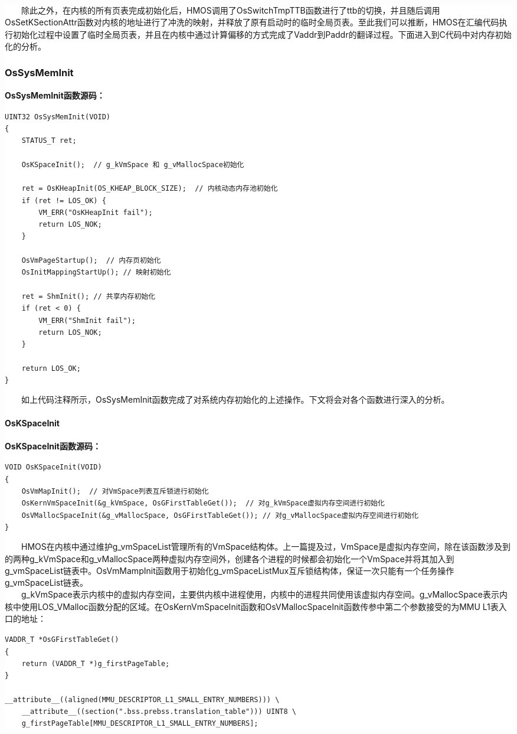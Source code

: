&emsp;&emsp;除此之外，在内核的所有页表完成初始化后，HMOS调用了OsSwitchTmpTTB函数进行了ttb的切换，并且随后调用OsSetKSectionAttr函数对内核的地址进行了冲洗的映射，并释放了原有启动时的临时全局页表。至此我们可以推断，HMOS在汇编代码执行初始化过程中设置了临时全局页表，并且在内核中通过计算偏移的方式完成了Vaddr到Paddr的翻译过程。下面进入到C代码中对内存初始化的分析。<br>
### OsSysMemInit
**OsSysMemInit函数源码：**<br>
```
UINT32 OsSysMemInit(VOID)
{
    STATUS_T ret;

    OsKSpaceInit();  // g_kVmSpace 和 g_vMallocSpace初始化

    ret = OsKHeapInit(OS_KHEAP_BLOCK_SIZE);  // 内核动态内存池初始化
    if (ret != LOS_OK) {
        VM_ERR("OsKHeapInit fail");
        return LOS_NOK;
    }

    OsVmPageStartup();  // 内存页初始化
    OsInitMappingStartUp(); // 映射初始化

    ret = ShmInit(); // 共享内存初始化
    if (ret < 0) {
        VM_ERR("ShmInit fail");
        return LOS_NOK;
    }

    return LOS_OK;
}
```
&emsp;&emsp;如上代码注释所示，OsSysMemInit函数完成了对系统内存初始化的上述操作。下文将会对各个函数进行深入的分析。<br>
#### OsKSpaceInit
**OsKSpaceInit函数源码：**
```
VOID OsKSpaceInit(VOID)
{
    OsVmMapInit();  // 对VmSpace列表互斥锁进行初始化
    OsKernVmSpaceInit(&g_kVmSpace, OsGFirstTableGet());  // 对g_kVmSpace虚拟内存空间进行初始化
    OsVMallocSpaceInit(&g_vMallocSpace, OsGFirstTableGet()); // 对g_vMallocSpace虚拟内存空间进行初始化
}
```
&emsp;&emsp;HMOS在内核中通过维护g_vmSpaceList管理所有的VmSpace结构体。上一篇提及过，VmSpace是虚拟内存空间，除在该函数涉及到的两种g_kVmSpace和g_vMallocSpace两种虚拟内存空间外，创建各个进程的时候都会初始化一个VmSpace并将其加入到g_vmSpaceList链表中。OsVmMampInit函数用于初始化g_vmSpaceListMux互斥锁结构体，保证一次只能有一个任务操作g_vmSpaceList链表。<br>
&emsp;&emsp;g_kVmSpace表示内核中的虚拟内存空间，主要供内核中进程使用，内核中的进程共同使用该虚拟内存空间。g_vMallocSpace表示内核中使用LOS_VMalloc函数分配的区域。在OsKernVmSpaceInit函数和OsVMallocSpaceInit函数传参中第二个参数接受的为MMU L1表入口的地址：<br>
```
VADDR_T *OsGFirstTableGet()
{
    return (VADDR_T *)g_firstPageTable;
}

__attribute__((aligned(MMU_DESCRIPTOR_L1_SMALL_ENTRY_NUMBERS))) \
    __attribute__((section(".bss.prebss.translation_table"))) UINT8 \
    g_firstPageTable[MMU_DESCRIPTOR_L1_SMALL_ENTRY_NUMBERS];
```

